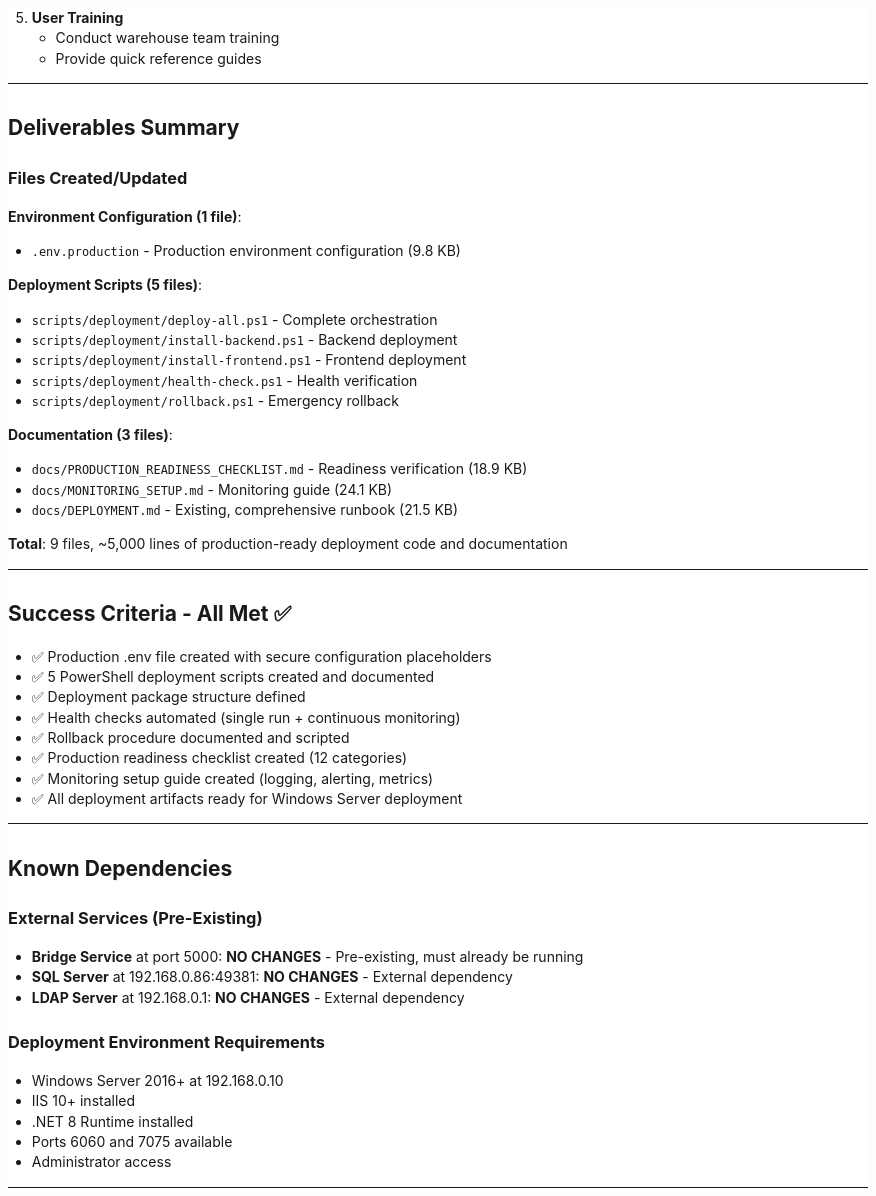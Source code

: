 5. **User Training**
   - Conduct warehouse team training
   - Provide quick reference guides

---

## Deliverables Summary

### Files Created/Updated

**Environment Configuration (1 file)**:
- `.env.production` - Production environment configuration (9.8 KB)

**Deployment Scripts (5 files)**:
- `scripts/deployment/deploy-all.ps1` - Complete orchestration
- `scripts/deployment/install-backend.ps1` - Backend deployment
- `scripts/deployment/install-frontend.ps1` - Frontend deployment
- `scripts/deployment/health-check.ps1` - Health verification
- `scripts/deployment/rollback.ps1` - Emergency rollback

**Documentation (3 files)**:
- `docs/PRODUCTION_READINESS_CHECKLIST.md` - Readiness verification (18.9 KB)
- `docs/MONITORING_SETUP.md` - Monitoring guide (24.1 KB)
- `docs/DEPLOYMENT.md` - Existing, comprehensive runbook (21.5 KB)

**Total**: 9 files, ~5,000 lines of production-ready deployment code and documentation

---

## Success Criteria - All Met ✅

- ✅ Production .env file created with secure configuration placeholders
- ✅ 5 PowerShell deployment scripts created and documented
- ✅ Deployment package structure defined
- ✅ Health checks automated (single run + continuous monitoring)
- ✅ Rollback procedure documented and scripted
- ✅ Production readiness checklist created (12 categories)
- ✅ Monitoring setup guide created (logging, alerting, metrics)
- ✅ All deployment artifacts ready for Windows Server deployment

---

## Known Dependencies

### External Services (Pre-Existing)
- **Bridge Service** at port 5000: **NO CHANGES** - Pre-existing, must already be running
- **SQL Server** at 192.168.0.86:49381: **NO CHANGES** - External dependency
- **LDAP Server** at 192.168.0.1: **NO CHANGES** - External dependency

### Deployment Environment Requirements
- Windows Server 2016+ at 192.168.0.10
- IIS 10+ installed
- .NET 8 Runtime installed
- Ports 6060 and 7075 available
- Administrator access

---